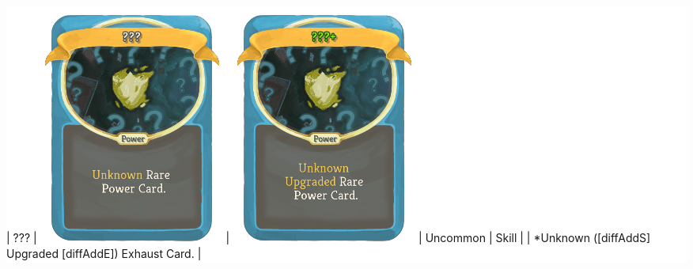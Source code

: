 | ??? | ![](../../downfall/small-card-images/.png) | ![](../../downfall/small-card-images/Plus.png) | Uncommon | Skill |  | *Unknown ([diffAddS] Upgraded [diffAddE]) Exhaust Card. |